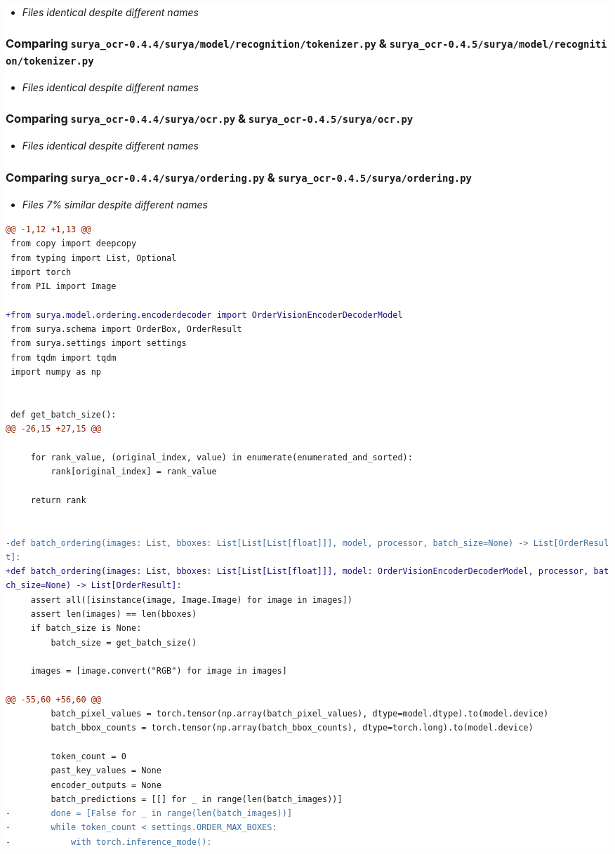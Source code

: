  * *Files identical despite different names*

### Comparing `surya_ocr-0.4.4/surya/model/recognition/tokenizer.py` & `surya_ocr-0.4.5/surya/model/recognition/tokenizer.py`

 * *Files identical despite different names*

### Comparing `surya_ocr-0.4.4/surya/ocr.py` & `surya_ocr-0.4.5/surya/ocr.py`

 * *Files identical despite different names*

### Comparing `surya_ocr-0.4.4/surya/ordering.py` & `surya_ocr-0.4.5/surya/ordering.py`

 * *Files 7% similar despite different names*

```diff
@@ -1,12 +1,13 @@
 from copy import deepcopy
 from typing import List, Optional
 import torch
 from PIL import Image
 
+from surya.model.ordering.encoderdecoder import OrderVisionEncoderDecoderModel
 from surya.schema import OrderBox, OrderResult
 from surya.settings import settings
 from tqdm import tqdm
 import numpy as np
 
 
 def get_batch_size():
@@ -26,15 +27,15 @@
 
     for rank_value, (original_index, value) in enumerate(enumerated_and_sorted):
         rank[original_index] = rank_value
 
     return rank
 
 
-def batch_ordering(images: List, bboxes: List[List[List[float]]], model, processor, batch_size=None) -> List[OrderResult]:
+def batch_ordering(images: List, bboxes: List[List[List[float]]], model: OrderVisionEncoderDecoderModel, processor, batch_size=None) -> List[OrderResult]:
     assert all([isinstance(image, Image.Image) for image in images])
     assert len(images) == len(bboxes)
     if batch_size is None:
         batch_size = get_batch_size()
 
     images = [image.convert("RGB") for image in images]
 
@@ -55,60 +56,60 @@
         batch_pixel_values = torch.tensor(np.array(batch_pixel_values), dtype=model.dtype).to(model.device)
         batch_bbox_counts = torch.tensor(np.array(batch_bbox_counts), dtype=torch.long).to(model.device)
 
         token_count = 0
         past_key_values = None
         encoder_outputs = None
         batch_predictions = [[] for _ in range(len(batch_images))]
-        done = [False for _ in range(len(batch_images))]
-        while token_count < settings.ORDER_MAX_BOXES:
-            with torch.inference_mode():
```